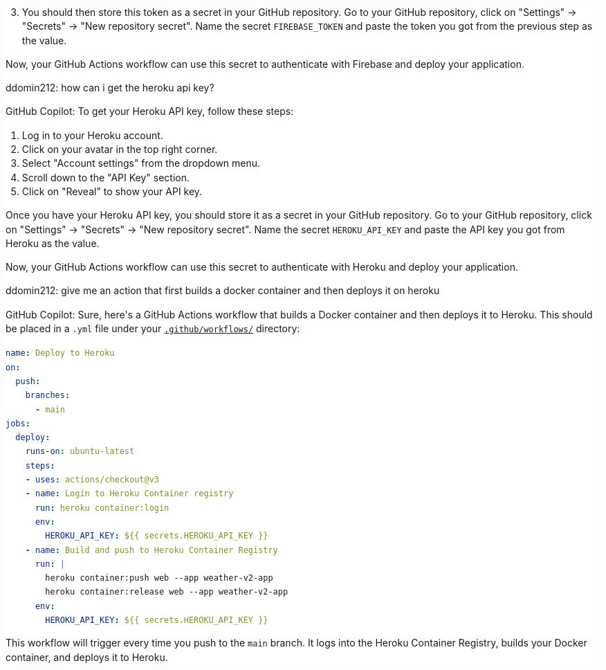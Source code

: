 3. You should then store this token as a secret in your GitHub repository. Go to your GitHub repository, click on "Settings" -> "Secrets" -> "New repository secret". Name the secret `FIREBASE_TOKEN` and paste the token you got from the previous step as the value.

Now, your GitHub Actions workflow can use this secret to authenticate with Firebase and deploy your application.

ddomin212: how can i get the heroku api key?

GitHub Copilot: To get your Heroku API key, follow these steps:

1. Log in to your Heroku account.
2. Click on your avatar in the top right corner.
3. Select "Account settings" from the dropdown menu.
4. Scroll down to the "API Key" section.
5. Click on "Reveal" to show your API key.

Once you have your Heroku API key, you should store it as a secret in your GitHub repository. Go to your GitHub repository, click on "Settings" -> "Secrets" -> "New repository secret". Name the secret `HEROKU_API_KEY` and paste the API key you got from Heroku as the value.

Now, your GitHub Actions workflow can use this secret to authenticate with Heroku and deploy your application.

ddomin212: give me an action that first builds a docker container and then deploys it on heroku

GitHub Copilot: Sure, here's a GitHub Actions workflow that builds a Docker container and then deploys it to Heroku. This should be placed in a `.yml` file under your [`.github/workflows/`](command:_github.copilot.openRelativePath?%5B%22.github%2Fworkflows%2F%22%5D ".github/workflows/") directory:

```yml
name: Deploy to Heroku
on:
  push:
    branches:
      - main
jobs:
  deploy:
    runs-on: ubuntu-latest
    steps:
    - uses: actions/checkout@v3
    - name: Login to Heroku Container registry
      run: heroku container:login
      env:
        HEROKU_API_KEY: ${{ secrets.HEROKU_API_KEY }}
    - name: Build and push to Heroku Container Registry
      run: |
        heroku container:push web --app weather-v2-app
        heroku container:release web --app weather-v2-app
      env:
        HEROKU_API_KEY: ${{ secrets.HEROKU_API_KEY }}
```

This workflow will trigger every time you push to the `main` branch. It logs into the Heroku Container Registry, builds your Docker container, and deploys it to Heroku.
